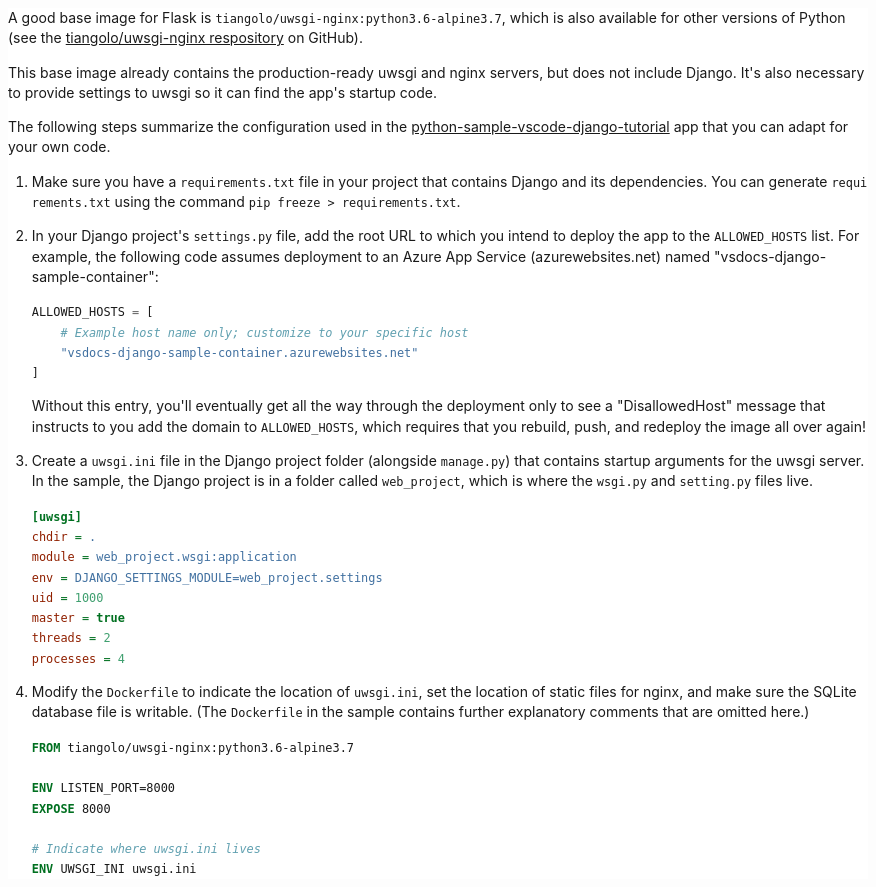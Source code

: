 A good base image for Flask is `tiangolo/uwsgi-nginx:python3.6-alpine3.7`, which is also available for other versions of Python (see the [tiangolo/uwsgi-nginx respository](https://github.com/tiangolo/uwsgi-nginx-docker) on GitHub).

This base image already contains the production-ready uwsgi and nginx servers, but does not include Django. It's also necessary to provide settings to uwsgi so it can find the app's startup code.

The following steps summarize the configuration used in the [python-sample-vscode-django-tutorial](https://github.com/Microsoft/python-sample-vscode-django-tutorial) app that you can adapt for your own code.

1. Make sure you have a `requirements.txt` file in your project that contains Django and its dependencies. You can generate `requirements.txt` using the command `pip freeze > requirements.txt`.

1. In your Django project's `settings.py` file, add the root URL to which you intend to deploy the app to the `ALLOWED_HOSTS` list. For example, the following code assumes deployment to an Azure App Service (azurewebsites.net) named "vsdocs-django-sample-container":

    ```python
    ALLOWED_HOSTS = [
        # Example host name only; customize to your specific host
        "vsdocs-django-sample-container.azurewebsites.net"
    ]
    ```

    Without this entry, you'll eventually get all the way through the deployment only to see a "DisallowedHost" message that instructs to you add the domain to `ALLOWED_HOSTS`, which requires that you rebuild, push, and redeploy the image all over again!

1. Create a `uwsgi.ini` file in the Django project folder (alongside `manage.py`) that contains startup arguments for the uwsgi server. In the sample, the Django project is in a folder called `web_project`, which is where the `wsgi.py` and `setting.py` files live.

    ```ini
    [uwsgi]
    chdir = .
    module = web_project.wsgi:application
    env = DJANGO_SETTINGS_MODULE=web_project.settings
    uid = 1000
    master = true
    threads = 2
    processes = 4
    ```

1. Modify the `Dockerfile` to indicate the location of `uwsgi.ini`, set the location of static files for nginx, and make sure the SQLite database file is writable. (The `Dockerfile` in the sample contains further explanatory comments that are omitted here.)

    ```dockerfile
    FROM tiangolo/uwsgi-nginx:python3.6-alpine3.7

    ENV LISTEN_PORT=8000
    EXPOSE 8000

    # Indicate where uwsgi.ini lives
    ENV UWSGI_INI uwsgi.ini
